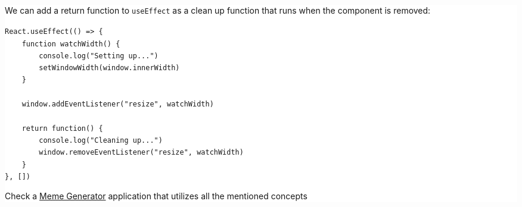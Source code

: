 We can add a return function to `useEffect` as a clean up function that runs when the component is removed:

```JSX
React.useEffect(() => {
    function watchWidth() {
        console.log("Setting up...")
        setWindowWidth(window.innerWidth)
    }

    window.addEventListener("resize", watchWidth)

    return function() {
        console.log("Cleaning up...")
        window.removeEventListener("resize", watchWidth)
    }
}, [])
```

Check a [Meme Generator](./meme/) application that utilizes all the mentioned concepts
